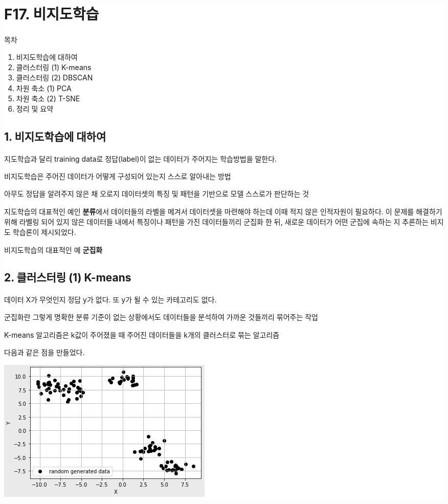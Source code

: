 # F17. 비지도학습

목차

1. 비지도학습에 대하여
2. 클러스터링 (1) K-means
3. 클러스터링 (2) DBSCAN
4. 차원 축소 (1) PCA
5. 차원 축소 (2) T-SNE
6. 정리 및 요약



## 1. 비지도학습에 대하여

지도학습과 달리 training data로 정답(label)이 없는 데이터가 주어지는 학습방법을 말한다.

비지도학습은 주어진 데이터가 어떻게 구성되어 있는지 스스로 알아내는 방법

아무도 정답을 알려주지 않은 채 오로지 데이터셋의 특징 및 패턴을 기반으로 모델 스스로가 판단하는 것



지도학습의 대표적인 예인 **분류**에서 데이터들의 라벨을 메겨서 데이터셋을 마련해야 하는데 이때 적지 않은 인적자원이 필요하다. 이 문제를 해결하기 위해 라벨링 되어 있지 않은 데이터들 내에서 특징이나 패턴을 가진 데이터들끼리 군집화 한 뒤, 새로운 데이터가 어떤 군집에 속하는 지 추론하는 비지도 학습론이 제시되었다.

비지도학습의 대표적인 예 **군집화**



## 2. 클러스터링 (1) K-means

데이터 X가 무엇인지 정답 y가 없다. 또 y가 될 수 있는 카테고리도 없다.

군집화란 그렇게 명확한 분류 기준이 없는 상황에서도 데이터들을 분석하여 가까운 것들끼리 묶어주는 작업

K-means 알고리즘은 k값이 주어졌을 때 주어진 데이터들을 k개의 클러스터로 묶는 알고리즘



다음과 같은 점을 만들었다.

![스크린샷, 2021-07-26 10-10-11](./assets/points.png)
